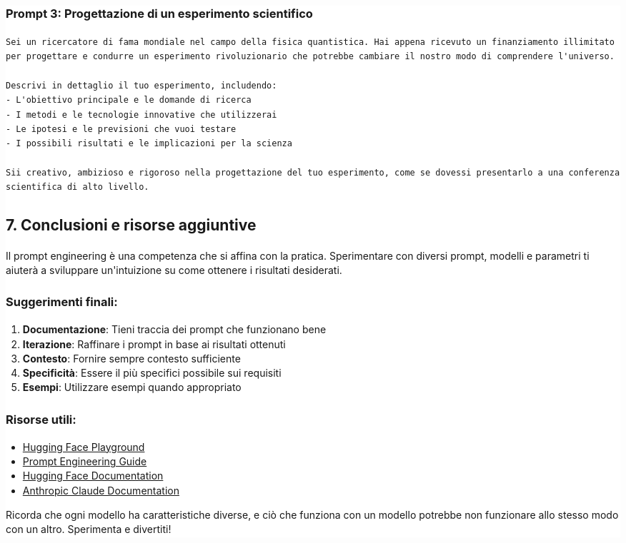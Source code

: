 ### Prompt 3: Progettazione di un esperimento scientifico

```
Sei un ricercatore di fama mondiale nel campo della fisica quantistica. Hai appena ricevuto un finanziamento illimitato per progettare e condurre un esperimento rivoluzionario che potrebbe cambiare il nostro modo di comprendere l'universo. 

Descrivi in dettaglio il tuo esperimento, includendo:
- L'obiettivo principale e le domande di ricerca
- I metodi e le tecnologie innovative che utilizzerai
- Le ipotesi e le previsioni che vuoi testare
- I possibili risultati e le implicazioni per la scienza

Sii creativo, ambizioso e rigoroso nella progettazione del tuo esperimento, come se dovessi presentarlo a una conferenza scientifica di alto livello.
```

## 7. Conclusioni e risorse aggiuntive

Il prompt engineering è una competenza che si affina con la pratica. Sperimentare con diversi prompt, modelli e parametri ti aiuterà a sviluppare un'intuizione su come ottenere i risultati desiderati.

### Suggerimenti finali:

1. **Documentazione**: Tieni traccia dei prompt che funzionano bene
2. **Iterazione**: Raffinare i prompt in base ai risultati ottenuti
3. **Contesto**: Fornire sempre contesto sufficiente
4. **Specificità**: Essere il più specifici possibile sui requisiti
5. **Esempi**: Utilizzare esempi quando appropriato

### Risorse utili:

- [Hugging Face Playground](https://huggingface.co/playground)
- [Prompt Engineering Guide](https://www.promptingguide.ai/)
- [Hugging Face Documentation](https://huggingface.co/docs)
- [Anthropic Claude Documentation](https://docs.anthropic.com/claude/docs)

Ricorda che ogni modello ha caratteristiche diverse, e ciò che funziona con un modello potrebbe non funzionare allo stesso modo con un altro. Sperimenta e divertiti!
